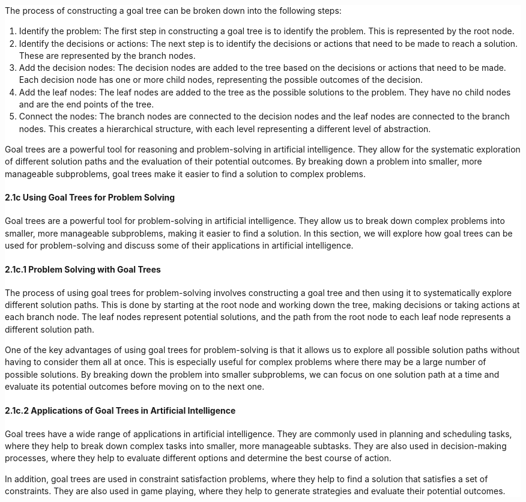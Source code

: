 The process of constructing a goal tree can be broken down into the following steps:

1. Identify the problem: The first step in constructing a goal tree is to identify the problem. This is represented by the root node.
2. Identify the decisions or actions: The next step is to identify the decisions or actions that need to be made to reach a solution. These are represented by the branch nodes.
3. Add the decision nodes: The decision nodes are added to the tree based on the decisions or actions that need to be made. Each decision node has one or more child nodes, representing the possible outcomes of the decision.
4. Add the leaf nodes: The leaf nodes are added to the tree as the possible solutions to the problem. They have no child nodes and are the end points of the tree.
5. Connect the nodes: The branch nodes are connected to the decision nodes and the leaf nodes are connected to the branch nodes. This creates a hierarchical structure, with each level representing a different level of abstraction.

Goal trees are a powerful tool for reasoning and problem-solving in artificial intelligence. They allow for the systematic exploration of different solution paths and the evaluation of their potential outcomes. By breaking down a problem into smaller, more manageable subproblems, goal trees make it easier to find a solution to complex problems.





#### 2.1c Using Goal Trees for Problem Solving

Goal trees are a powerful tool for problem-solving in artificial intelligence. They allow us to break down complex problems into smaller, more manageable subproblems, making it easier to find a solution. In this section, we will explore how goal trees can be used for problem-solving and discuss some of their applications in artificial intelligence.

#### 2.1c.1 Problem Solving with Goal Trees

The process of using goal trees for problem-solving involves constructing a goal tree and then using it to systematically explore different solution paths. This is done by starting at the root node and working down the tree, making decisions or taking actions at each branch node. The leaf nodes represent potential solutions, and the path from the root node to each leaf node represents a different solution path.

One of the key advantages of using goal trees for problem-solving is that it allows us to explore all possible solution paths without having to consider them all at once. This is especially useful for complex problems where there may be a large number of possible solutions. By breaking down the problem into smaller subproblems, we can focus on one solution path at a time and evaluate its potential outcomes before moving on to the next one.

#### 2.1c.2 Applications of Goal Trees in Artificial Intelligence

Goal trees have a wide range of applications in artificial intelligence. They are commonly used in planning and scheduling tasks, where they help to break down complex tasks into smaller, more manageable subtasks. They are also used in decision-making processes, where they help to evaluate different options and determine the best course of action.

In addition, goal trees are used in constraint satisfaction problems, where they help to find a solution that satisfies a set of constraints. They are also used in game playing, where they help to generate strategies and evaluate their potential outcomes.
